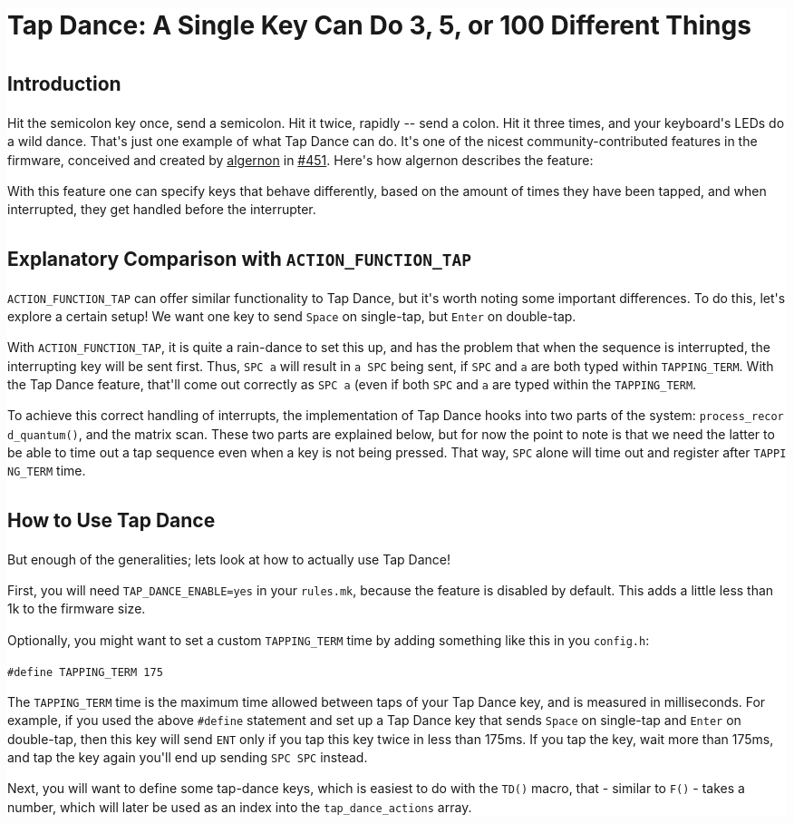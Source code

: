 # Tap Dance: A Single Key Can Do 3, 5, or 100 Different Things

## Introduction
Hit the semicolon key once, send a semicolon. Hit it twice, rapidly -- send a colon. Hit it three times, and your keyboard's LEDs do a wild dance. That's just one example of what Tap Dance can do. It's one of the nicest community-contributed features in the firmware, conceived and created by [algernon](https://github.com/algernon) in [#451](https://github.com/qmk/qmk_firmware/pull/451). Here's how algernon describes the feature:

With this feature one can specify keys that behave differently, based on the amount of times they have been tapped, and when interrupted, they get handled before the interrupter.

## Explanatory Comparison with `ACTION_FUNCTION_TAP`
`ACTION_FUNCTION_TAP` can offer similar functionality to Tap Dance, but it's worth noting some important differences. To do this, let's explore a certain setup! We want one key to send `Space` on single-tap, but `Enter` on double-tap.

With `ACTION_FUNCTION_TAP`, it is quite a rain-dance to set this up, and has the problem that when the sequence is interrupted, the interrupting key will be sent first. Thus, `SPC a` will result in `a SPC` being sent, if `SPC` and `a` are both typed within `TAPPING_TERM`. With the Tap Dance feature, that'll come out correctly as `SPC a` (even if both `SPC` and `a` are typed within the `TAPPING_TERM`.

To achieve this correct handling of interrupts, the implementation of Tap Dance hooks into two parts of the system: `process_record_quantum()`, and the matrix scan. These two parts are explained below, but for now the point to note is that we need the latter to be able to time out a tap sequence even when a key is not being pressed. That way, `SPC` alone will time out and register after `TAPPING_TERM` time.

## How to Use Tap Dance
But enough of the generalities; lets look at how to actually use Tap Dance!

First, you will need `TAP_DANCE_ENABLE=yes` in your `rules.mk`, because the feature is disabled by default. This adds a little less than 1k to the firmware size. 

Optionally, you might want to set a custom `TAPPING_TERM` time by adding something like this in you `config.h`:

```
#define TAPPING_TERM 175
```

The `TAPPING_TERM` time is the maximum time allowed between taps of your Tap Dance key, and is measured in milliseconds. For example, if you used the above `#define` statement and set up a Tap Dance key that sends `Space` on single-tap and `Enter` on double-tap, then this key will send `ENT` only if you tap this key twice in less than 175ms. If you tap the key, wait more than 175ms, and tap the key again you'll end up sending `SPC SPC` instead. 

Next, you will want to define some tap-dance keys, which is easiest to do with the `TD()` macro, that - similar to `F()` - takes a number, which will later be used as an index into the `tap_dance_actions` array. 
